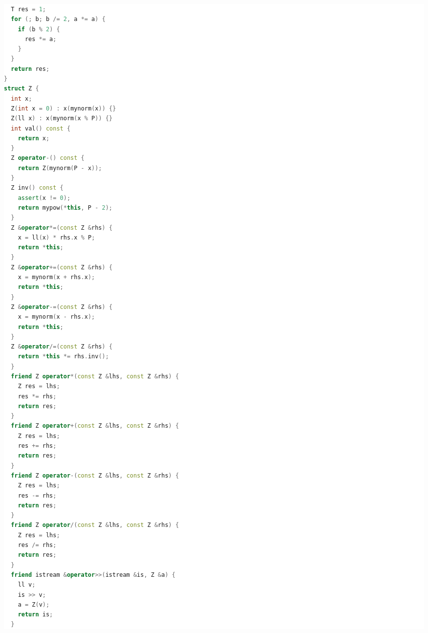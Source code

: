 ```cpp
  T res = 1;
  for (; b; b /= 2, a *= a) {
    if (b % 2) {
      res *= a;
    }
  }
  return res;
}
struct Z {
  int x;
  Z(int x = 0) : x(mynorm(x)) {}
  Z(ll x) : x(mynorm(x % P)) {}
  int val() const {
    return x;
  }
  Z operator-() const {
    return Z(mynorm(P - x));
  }
  Z inv() const {
    assert(x != 0);
    return mypow(*this, P - 2);
  }
  Z &operator*=(const Z &rhs) {
    x = ll(x) * rhs.x % P;
    return *this;
  }
  Z &operator+=(const Z &rhs) {
    x = mynorm(x + rhs.x);
    return *this;
  }
  Z &operator-=(const Z &rhs) {
    x = mynorm(x - rhs.x);
    return *this;
  }
  Z &operator/=(const Z &rhs) {
    return *this *= rhs.inv();
  }
  friend Z operator*(const Z &lhs, const Z &rhs) {
    Z res = lhs;
    res *= rhs;
    return res;
  }
  friend Z operator+(const Z &lhs, const Z &rhs) {
    Z res = lhs;
    res += rhs;
    return res;
  }
  friend Z operator-(const Z &lhs, const Z &rhs) {
    Z res = lhs;
    res -= rhs;
    return res;
  }
  friend Z operator/(const Z &lhs, const Z &rhs) {
    Z res = lhs;
    res /= rhs;
    return res;
  }
  friend istream &operator>>(istream &is, Z &a) {
    ll v;
    is >> v;
    a = Z(v);
    return is;
  }
```